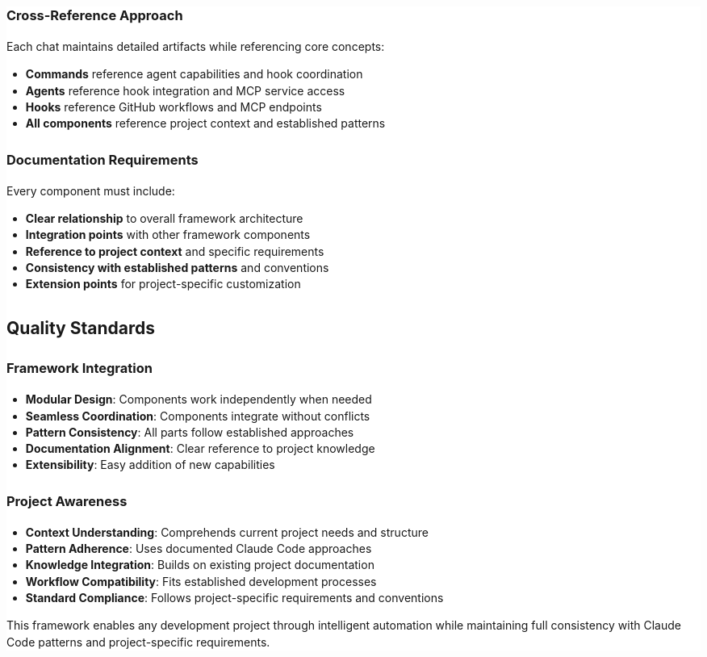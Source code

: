 ### Cross-Reference Approach
Each chat maintains detailed artifacts while referencing core concepts:
- **Commands** reference agent capabilities and hook coordination
- **Agents** reference hook integration and MCP service access
- **Hooks** reference GitHub workflows and MCP endpoints
- **All components** reference project context and established patterns

### Documentation Requirements
Every component must include:
- **Clear relationship** to overall framework architecture
- **Integration points** with other framework components
- **Reference to project context** and specific requirements
- **Consistency with established patterns** and conventions
- **Extension points** for project-specific customization

## Quality Standards

### Framework Integration
- **Modular Design**: Components work independently when needed
- **Seamless Coordination**: Components integrate without conflicts
- **Pattern Consistency**: All parts follow established approaches
- **Documentation Alignment**: Clear reference to project knowledge
- **Extensibility**: Easy addition of new capabilities

### Project Awareness
- **Context Understanding**: Comprehends current project needs and structure
- **Pattern Adherence**: Uses documented Claude Code approaches
- **Knowledge Integration**: Builds on existing project documentation
- **Workflow Compatibility**: Fits established development processes
- **Standard Compliance**: Follows project-specific requirements and conventions

This framework enables any development project through intelligent automation while maintaining full consistency with Claude Code patterns and project-specific requirements.
